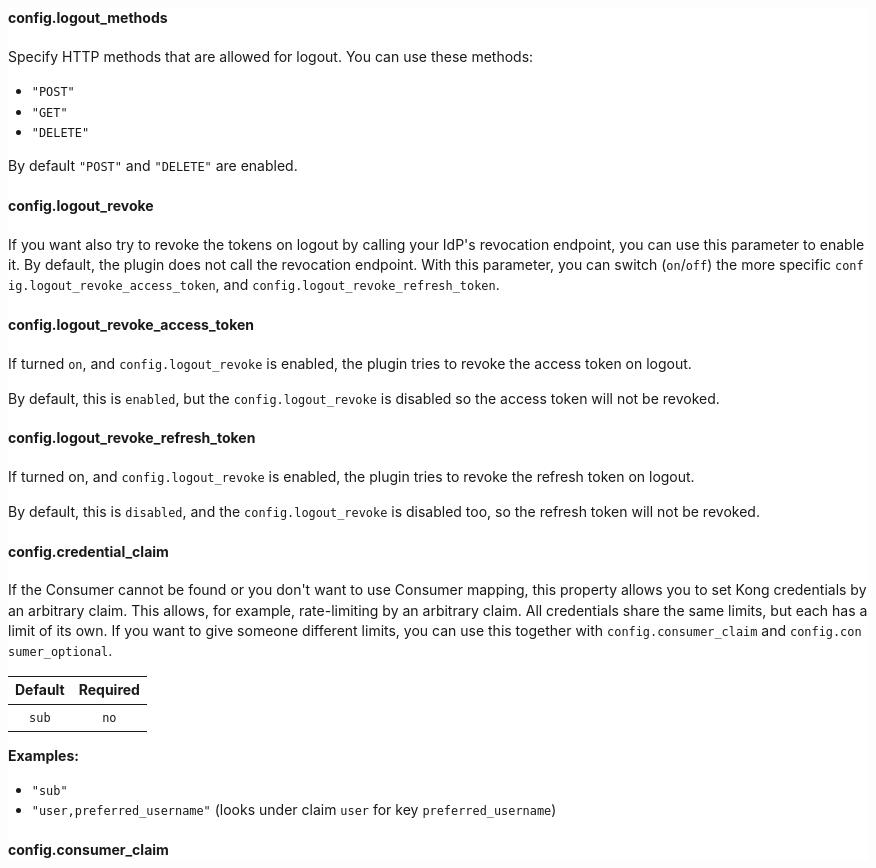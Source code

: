 #### config.logout_methods

Specify HTTP methods that are allowed for logout. You can use these
methods:

* `"POST"`
* `"GET"`
* `"DELETE"`

By default `"POST"` and `"DELETE"` are enabled.


#### config.logout_revoke

If you want also try to revoke the tokens on logout by calling your IdP's
revocation endpoint, you can use this parameter to enable it. By default,
the plugin does not call the revocation endpoint. With this parameter, you
can switch (`on`/`off`) the more specific `config.logout_revoke_access_token`,
and `config.logout_revoke_refresh_token`.


#### config.logout_revoke_access_token

If turned `on`, and `config.logout_revoke` is enabled, the plugin tries to
revoke the access token on logout.

By default, this is `enabled`, but the `config.logout_revoke` is disabled
so the access token will not be revoked.


#### config.logout_revoke_refresh_token

If turned on, and `config.logout_revoke` is enabled, the plugin tries to
revoke the refresh token on logout.

By default, this is `disabled`, and the `config.logout_revoke` is disabled
too, so the refresh token will not be revoked.


#### config.credential_claim

If the Consumer cannot be found or you don't want to use Consumer mapping,
this property allows you to set Kong credentials by an arbitrary claim. This
allows, for example, rate-limiting by an arbitrary claim. All credentials share the same
limits, but each has a limit of its own. If you want to give someone
different limits, you can use this together with `config.consumer_claim`
and `config.consumer_optional`.

Default | Required
:------:|:-------:
`sub`   | `no`

**Examples:**

* `"sub"`
* `"user,preferred_username"` (looks under claim `user` for key `preferred_username`)


#### config.consumer_claim
